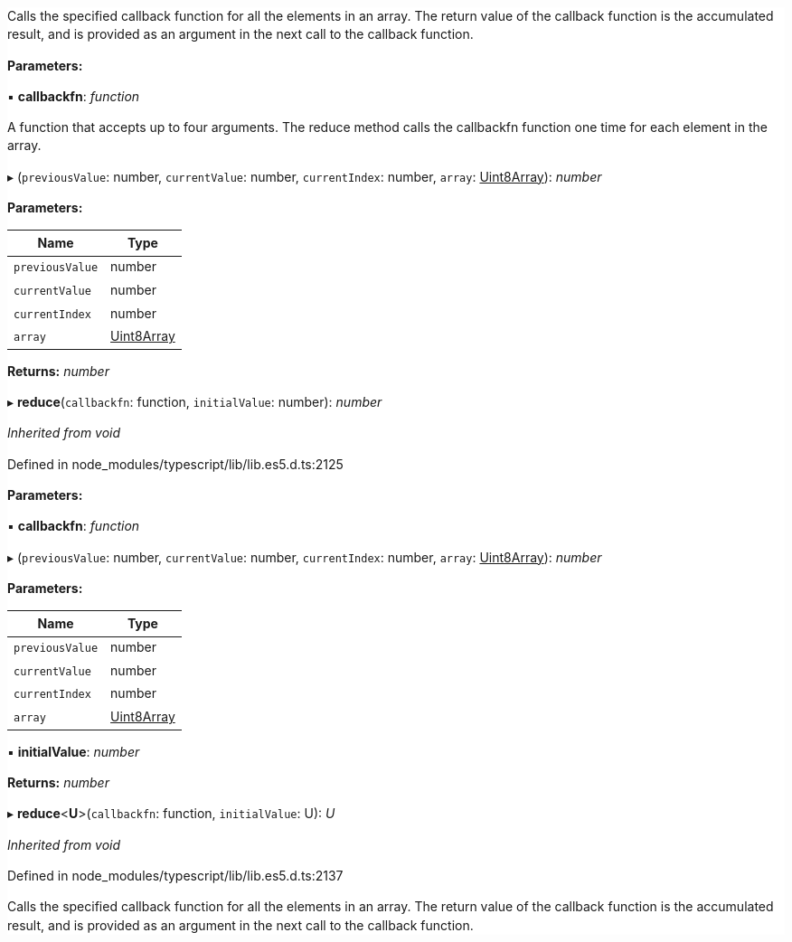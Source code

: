 Calls the specified callback function for all the elements in an array. The return value of
the callback function is the accumulated result, and is provided as an argument in the next
call to the callback function.

**Parameters:**

▪ **callbackfn**: *function*

A function that accepts up to four arguments. The reduce method calls the
callbackfn function one time for each element in the array.

▸ (`previousValue`: number, `currentValue`: number, `currentIndex`: number, `array`: [Uint8Array](../classes/_codec_raw_.raw.md#static-uint8array)): *number*

**Parameters:**

Name | Type |
------ | ------ |
`previousValue` | number |
`currentValue` | number |
`currentIndex` | number |
`array` | [Uint8Array](../classes/_codec_raw_.raw.md#static-uint8array) |

**Returns:** *number*

▸ **reduce**(`callbackfn`: function, `initialValue`: number): *number*

*Inherited from void*

Defined in node_modules/typescript/lib/lib.es5.d.ts:2125

**Parameters:**

▪ **callbackfn**: *function*

▸ (`previousValue`: number, `currentValue`: number, `currentIndex`: number, `array`: [Uint8Array](../classes/_codec_raw_.raw.md#static-uint8array)): *number*

**Parameters:**

Name | Type |
------ | ------ |
`previousValue` | number |
`currentValue` | number |
`currentIndex` | number |
`array` | [Uint8Array](../classes/_codec_raw_.raw.md#static-uint8array) |

▪ **initialValue**: *number*

**Returns:** *number*

▸ **reduce**<**U**>(`callbackfn`: function, `initialValue`: U): *U*

*Inherited from void*

Defined in node_modules/typescript/lib/lib.es5.d.ts:2137

Calls the specified callback function for all the elements in an array. The return value of
the callback function is the accumulated result, and is provided as an argument in the next
call to the callback function.
